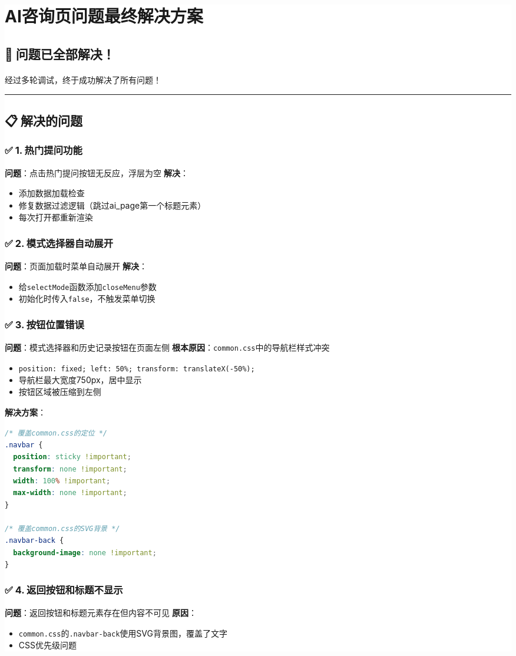 # AI咨询页问题最终解决方案

## 🎉 问题已全部解决！

经过多轮调试，终于成功解决了所有问题！

---

## 📋 解决的问题

### ✅ 1. 热门提问功能
**问题**：点击热门提问按钮无反应，浮层为空
**解决**：
- 添加数据加载检查
- 修复数据过滤逻辑（跳过ai_page第一个标题元素）
- 每次打开都重新渲染

### ✅ 2. 模式选择器自动展开
**问题**：页面加载时菜单自动展开
**解决**：
- 给`selectMode`函数添加`closeMenu`参数
- 初始化时传入`false`，不触发菜单切换

### ✅ 3. 按钮位置错误
**问题**：模式选择器和历史记录按钮在页面左侧
**根本原因**：`common.css`中的导航栏样式冲突
- `position: fixed; left: 50%; transform: translateX(-50%);`
- 导航栏最大宽度750px，居中显示
- 按钮区域被压缩到左侧

**解决方案**：
```css
/* 覆盖common.css的定位 */
.navbar {
  position: sticky !important;
  transform: none !important;
  width: 100% !important;
  max-width: none !important;
}

/* 覆盖common.css的SVG背景 */
.navbar-back {
  background-image: none !important;
}
```

### ✅ 4. 返回按钮和标题不显示
**问题**：返回按钮和标题元素存在但内容不可见
**原因**：
- `common.css`的`.navbar-back`使用SVG背景图，覆盖了文字
- CSS优先级问题
